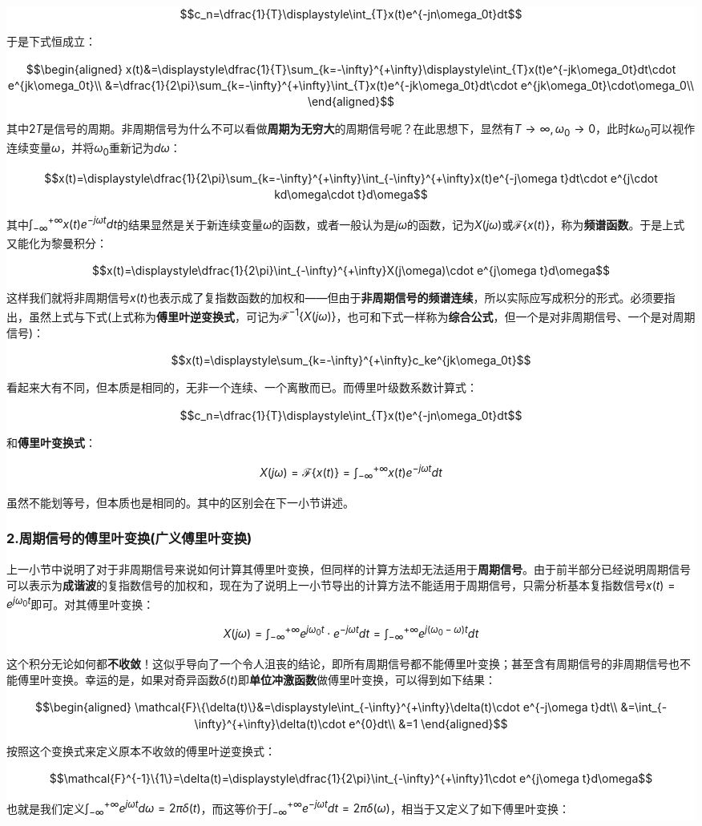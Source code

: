 $$c_n=\dfrac{1}{T}\displaystyle\int_{T}x(t)e^{-jn\omega_0t}dt$$

于是下式恒成立：

$$\begin{aligned}
    x(t)&=\displaystyle\dfrac{1}{T}\sum_{k=-\infty}^{+\infty}\displaystyle\int_{T}x(t)e^{-jk\omega_0t}dt\cdot e^{jk\omega_0t}\\
    &=\dfrac{1}{2\pi}\sum_{k=-\infty}^{+\infty}\int_{T}x(t)e^{-jk\omega_0t}dt\cdot e^{jk\omega_0t}\cdot\omega_0\\
\end{aligned}$$

其中$2T$是信号的周期。非周期信号为什么不可以看做**周期为无穷大**的周期信号呢？在此思想下，显然有$T\rightarrow\infty,\omega_0\rightarrow0$，此时$k\omega_0$可以视作连续变量$\omega$，并将$\omega_0$重新记为$d\omega$：

$$x(t)=\displaystyle\dfrac{1}{2\pi}\sum_{k=-\infty}^{+\infty}\int_{-\infty}^{+\infty}x(t)e^{-j\omega t}dt\cdot e^{j\cdot kd\omega\cdot t}d\omega$$

其中$\displaystyle\int_{-\infty}^{+\infty}x(t)e^{-j\omega t}dt$的结果显然是关于新连续变量$\omega$的函数，或者一般认为是$j\omega$的函数，记为$X(j\omega)$或$\mathcal{F}\{x(t)\}$，称为**频谱函数**。于是上式又能化为黎曼积分：

$$x(t)=\displaystyle\dfrac{1}{2\pi}\int_{-\infty}^{+\infty}X(j\omega)\cdot e^{j\omega t}d\omega$$

这样我们就将非周期信号$x(t)$也表示成了复指数函数的加权和——但由于**非周期信号的频谱连续**，所以实际应写成积分的形式。必须要指出，虽然上式与下式(上式称为**傅里叶逆变换式**，可记为$\mathcal{F}^{-1}\{X(j\omega)\}$，也可和下式一样称为**综合公式**，但一个是对非周期信号、一个是对周期信号)：

$$x(t)=\displaystyle\sum_{k=-\infty}^{+\infty}c_ke^{jk\omega_0t}$$

看起来大有不同，但本质是相同的，无非一个连续、一个离散而已。而傅里叶级数系数计算式：

$$c_n=\dfrac{1}{T}\displaystyle\int_{T}x(t)e^{-jn\omega_0t}dt$$

和**傅里叶变换式**：

$$X(j\omega)=\mathcal{F}\{x(t)\}=\displaystyle\int_{-\infty}^{+\infty}x(t)e^{-j\omega t}dt$$

虽然不能划等号，但本质也是相同的。其中的区别会在下一小节讲述。

### 2.周期信号的傅里叶变换(广义傅里叶变换)

上一小节中说明了对于非周期信号来说如何计算其傅里叶变换，但同样的计算方法却无法适用于**周期信号**。由于前半部分已经说明周期信号可以表示为**成谐波**的复指数信号的加权和，现在为了说明上一小节导出的计算方法不能适用于周期信号，只需分析基本复指数信号$x(t)=e^{j\omega_0t}$即可。对其傅里叶变换：

$$X(j\omega)=\displaystyle\int_{-\infty}^{+\infty}e^{j\omega_0t}\cdot e^{-j\omega t}dt=\int_{-\infty}^{+\infty}e^{j(\omega_0-\omega)t}dt$$

这个积分无论如何都**不收敛**！这似乎导向了一个令人沮丧的结论，即所有周期信号都不能傅里叶变换；甚至含有周期信号的非周期信号也不能傅里叶变换。幸运的是，如果对奇异函数$\delta(t)$即**单位冲激函数**做傅里叶变换，可以得到如下结果：

$$\begin{aligned}
    \mathcal{F}\{\delta(t)\}&=\displaystyle\int_{-\infty}^{+\infty}\delta(t)\cdot e^{-j\omega t}dt\\
    &=\int_{-\infty}^{+\infty}\delta(t)\cdot e^{0}dt\\
    &=1
\end{aligned}$$

按照这个变换式来定义原本不收敛的傅里叶逆变换式：

$$\mathcal{F}^{-1}\{1\}=\delta(t)=\displaystyle\dfrac{1}{2\pi}\int_{-\infty}^{+\infty}1\cdot e^{j\omega t}d\omega$$

也就是我们定义$\displaystyle\int_{-\infty}^{+\infty}e^{j\omega t}d\omega=2\pi\delta(t)$，而这等价于$\displaystyle\int_{-\infty}^{+\infty}e^{-j\omega t}dt=2\pi\delta(\omega)$，相当于又定义了如下傅里叶变换：
